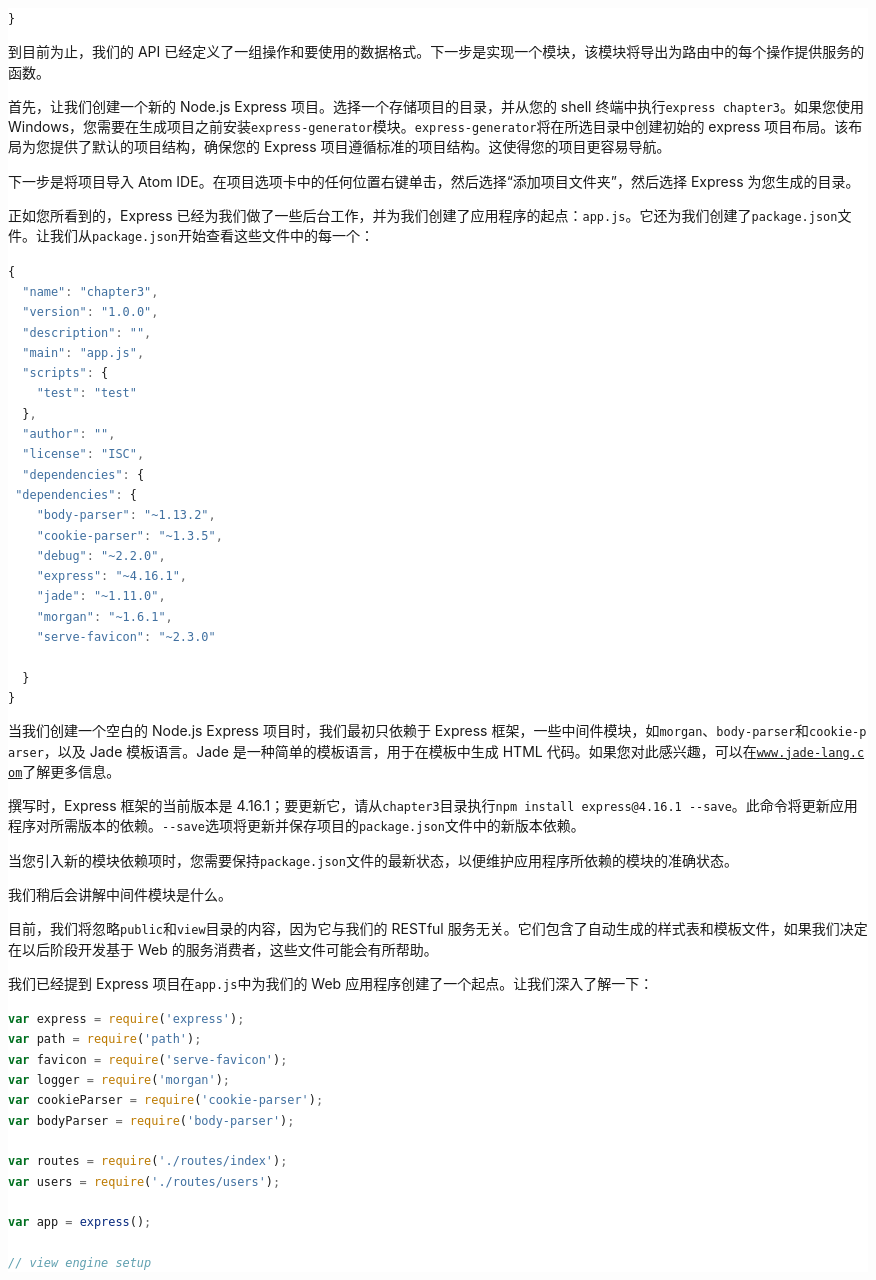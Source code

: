 ```js
}
```

到目前为止，我们的 API 已经定义了一组操作和要使用的数据格式。下一步是实现一个模块，该模块将导出为路由中的每个操作提供服务的函数。

首先，让我们创建一个新的 Node.js Express 项目。选择一个存储项目的目录，并从您的 shell 终端中执行`express chapter3`。如果您使用 Windows，您需要在生成项目之前安装`express-generator`模块。`express-generator`将在所选目录中创建初始的 express 项目布局。该布局为您提供了默认的项目结构，确保您的 Express 项目遵循标准的项目结构。这使得您的项目更容易导航。

下一步是将项目导入 Atom IDE。在项目选项卡中的任何位置右键单击，然后选择“添加项目文件夹”，然后选择 Express 为您生成的目录。

正如您所看到的，Express 已经为我们做了一些后台工作，并为我们创建了应用程序的起点：`app.js`。它还为我们创建了`package.json`文件。让我们从`package.json`开始查看这些文件中的每一个：

```js
{
  "name": "chapter3",
  "version": "1.0.0",
  "description": "",
  "main": "app.js",
  "scripts": {
    "test": "test"
  },
  "author": "",
  "license": "ISC",
  "dependencies": {
 "dependencies": {
    "body-parser": "~1.13.2",
    "cookie-parser": "~1.3.5",
    "debug": "~2.2.0",
    "express": "~4.16.1",
    "jade": "~1.11.0",
    "morgan": "~1.6.1",
    "serve-favicon": "~2.3.0"

  }
}
```

当我们创建一个空白的 Node.js Express 项目时，我们最初只依赖于 Express 框架，一些中间件模块，如`morgan`、`body-parser`和`cookie-parser`，以及 Jade 模板语言。Jade 是一种简单的模板语言，用于在模板中生成 HTML 代码。如果您对此感兴趣，可以在[`www.jade-lang.com`](http://www.jade-lang.com/)了解更多信息。

撰写时，Express 框架的当前版本是 4.16.1；要更新它，请从`chapter3`目录执行`npm install express@4.16.1 --save`。此命令将更新应用程序对所需版本的依赖。`--save`选项将更新并保存项目的`package.json`文件中的新版本依赖。

当您引入新的模块依赖项时，您需要保持`package.json`文件的最新状态，以便维护应用程序所依赖的模块的准确状态。

我们稍后会讲解中间件模块是什么。

目前，我们将忽略`public`和`view`目录的内容，因为它与我们的 RESTful 服务无关。它们包含了自动生成的样式表和模板文件，如果我们决定在以后阶段开发基于 Web 的服务消费者，这些文件可能会有所帮助。

我们已经提到 Express 项目在`app.js`中为我们的 Web 应用程序创建了一个起点。让我们深入了解一下：

```js
var express = require('express');
var path = require('path');
var favicon = require('serve-favicon');
var logger = require('morgan');
var cookieParser = require('cookie-parser');
var bodyParser = require('body-parser');

var routes = require('./routes/index');
var users = require('./routes/users');

var app = express();

// view engine setup
```